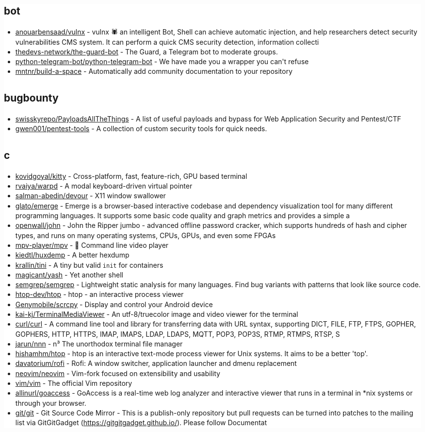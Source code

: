## bot 

- [anouarbensaad/vulnx](https://github.com/anouarbensaad/vulnx) - vulnx 🕷️ an intelligent Bot, Shell can achieve automatic injection, and help researchers detect security vulnerabilities CMS system. It can perform a quick CMS security detection, information collecti
- [thedevs-network/the-guard-bot](https://github.com/thedevs-network/the-guard-bot) - The Guard, a Telegram bot to moderate groups.
- [python-telegram-bot/python-telegram-bot](https://github.com/python-telegram-bot/python-telegram-bot) - We have made you a wrapper you can't refuse
- [mntnr/build-a-space](https://github.com/mntnr/build-a-space) - Automatically add community documentation to your repository

## bugbounty 

- [swisskyrepo/PayloadsAllTheThings](https://github.com/swisskyrepo/PayloadsAllTheThings) - A list of useful payloads and bypass for Web Application Security and Pentest/CTF
- [gwen001/pentest-tools](https://github.com/gwen001/pentest-tools) - A collection of custom security tools for quick needs.

## c 

- [kovidgoyal/kitty](https://github.com/kovidgoyal/kitty) - Cross-platform, fast, feature-rich, GPU based terminal
- [rvaiya/warpd](https://github.com/rvaiya/warpd) - A modal keyboard-driven virtual pointer
- [salman-abedin/devour](https://github.com/salman-abedin/devour) - X11 window swallower
- [glato/emerge](https://github.com/glato/emerge) - Emerge is a browser-based interactive codebase and dependency visualization tool for many different programming languages. It supports some basic code quality and graph metrics and provides a simple a
- [openwall/john](https://github.com/openwall/john) - John the Ripper jumbo - advanced offline password cracker, which supports hundreds of hash and cipher types, and runs on many operating systems, CPUs, GPUs, and even some FPGAs
- [mpv-player/mpv](https://github.com/mpv-player/mpv) - 🎥 Command line video player
- [kiedtl/huxdemp](https://github.com/kiedtl/huxdemp) - A better hexdump
- [krallin/tini](https://github.com/krallin/tini) - A tiny but valid `init` for containers
- [magicant/yash](https://github.com/magicant/yash) - Yet another shell
- [semgrep/semgrep](https://github.com/semgrep/semgrep) - Lightweight static analysis for many languages. Find bug variants with patterns that look like source code.
- [htop-dev/htop](https://github.com/htop-dev/htop) - htop - an interactive process viewer
- [Genymobile/scrcpy](https://github.com/Genymobile/scrcpy) - Display and control your Android device
- [kai-kj/TerminalMediaViewer](https://github.com/kai-kj/TerminalMediaViewer) - An utf-8/truecolor image and video viewer for the terminal
- [curl/curl](https://github.com/curl/curl) - A command line tool and library for transferring data with URL syntax, supporting DICT, FILE, FTP, FTPS, GOPHER, GOPHERS, HTTP, HTTPS, IMAP, IMAPS, LDAP, LDAPS, MQTT, POP3, POP3S, RTMP, RTMPS, RTSP, S
- [jarun/nnn](https://github.com/jarun/nnn) - n³ The unorthodox terminal file manager
- [hishamhm/htop](https://github.com/hishamhm/htop) - htop is an interactive text-mode process viewer for Unix systems. It aims to be a better 'top'.
- [davatorium/rofi](https://github.com/davatorium/rofi) - Rofi: A window switcher, application launcher and dmenu replacement
- [neovim/neovim](https://github.com/neovim/neovim) - Vim-fork focused on extensibility and usability
- [vim/vim](https://github.com/vim/vim) - The official Vim repository
- [allinurl/goaccess](https://github.com/allinurl/goaccess) - GoAccess is a real-time web log analyzer and interactive viewer that runs in a terminal in *nix systems or through your browser.
- [git/git](https://github.com/git/git) - Git Source Code Mirror - This is a publish-only repository but pull requests can be turned into patches to the mailing list via GitGitGadget (https://gitgitgadget.github.io/). Please follow Documentat
